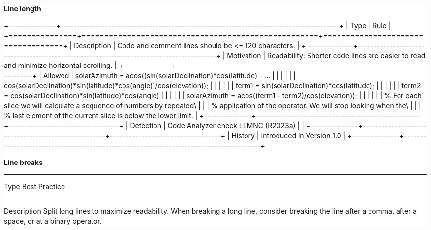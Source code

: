 **Line length**

+---------------+----------------------------------------------------------------------------------------+
| Type          | Rule                                                                                   |
+===============+====================================================+===================================+
| Description   | Code and comment lines should be \<= 120 characters.                                   |
+---------------+----------------------------------------------------------------------------------------+
| Motivation    | Readability: Shorter code lines are easier to read and minimize horizontal scrolling.  |
+---------------+----------------------------------------------------------------------------------------+
| Allowed       | solarAzimuth = acos((sin(solarDeclination)\*cos(latitude) - \...                       |
|               |                                                                                        |
|               | cos(solarDeclination)\*sin(latitude)\*cos(angle))/cos(elevation));                     |
|               |                                                                                        |
|               | term1 = sin(solarDeclination)\*cos(latitude);                                          |
|               |                                                                                        |
|               | term2 = cos(solarDeclination)\*sin(latitude)\*cos(angle)                               |
|               |                                                                                        |
|               | solarAzimuth = acos((term1 - term2)/cos(elevation));                                   |
|               |                                                                                        |
|               | \% For each slice we will calculate a sequence of numbers by repeated\                 |
|               | % application of the operator. We will stop looking when the\                          |
|               | % last element of the current slice is below the lower limit.                          |
+---------------+----------------------------------------------------+-----------------------------------+
| Detection     | Code Analyzer check LLMNC (R2023a)                 |                                   |
+---------------+----------------------------------------------------+-----------------------------------+
| History       | Introduced in Version 1.0                                                              |
+---------------+----------------------------------------------------------------------------------------+

**Line breaks**

  -----------------------------------------------------------------------
  Type             Best Practice
  ---------------- ------------------------------------------------------
  Description      Split long lines to maximize readability. When
                   breaking a long line, consider breaking the line after
                   a comma, after a space, or at a binary operator.
